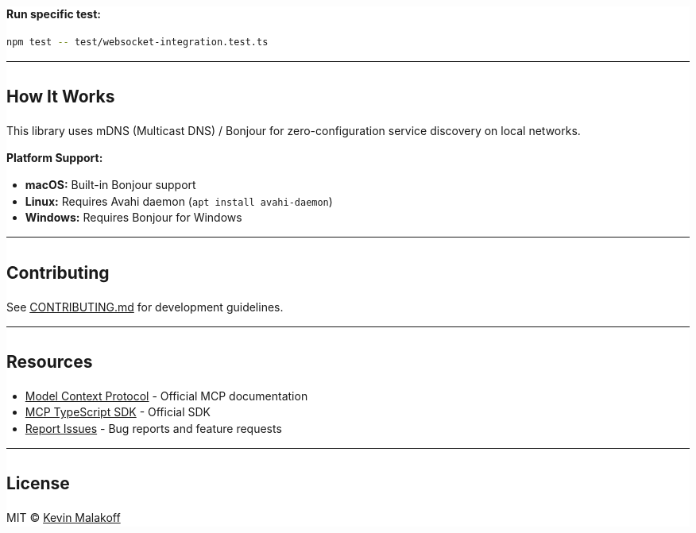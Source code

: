 **Run specific test:**
```bash
npm test -- test/websocket-integration.test.ts
```

---

## How It Works

This library uses mDNS (Multicast DNS) / Bonjour for zero-configuration service discovery on local networks.

**Platform Support:**
- **macOS:** Built-in Bonjour support
- **Linux:** Requires Avahi daemon (`apt install avahi-daemon`)
- **Windows:** Requires Bonjour for Windows

---

## Contributing

See [CONTRIBUTING.md](CONTRIBUTING.md) for development guidelines.

---

## Resources

- [Model Context Protocol](https://modelcontextprotocol.io/) - Official MCP documentation
- [MCP TypeScript SDK](https://github.com/modelcontextprotocol/typescript-sdk) - Official SDK
- [Report Issues](https://github.com/mcp-z/mcp-discovery/issues) - Bug reports and feature requests

---

## License

MIT © [Kevin Malakoff](https://github.com/kmalakoff)

